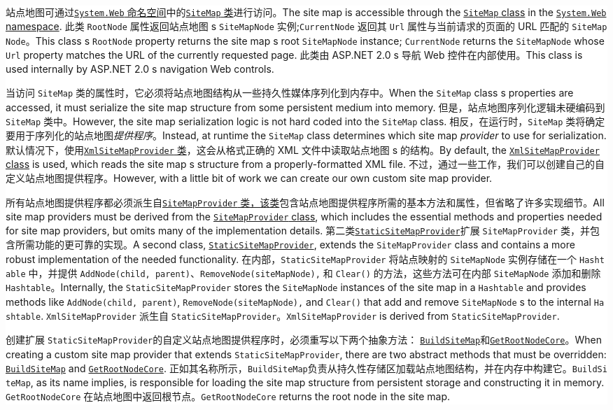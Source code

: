 <span data-ttu-id="d38c3-231">站点地图可通过[`System.Web` 命名空间](https://msdn.microsoft.com/library/system.web.aspx)中的[`SiteMap` 类](https://msdn.microsoft.com/library/system.web.sitemap.aspx)进行访问。</span><span class="sxs-lookup"><span data-stu-id="d38c3-231">The site map is accessible through the [`SiteMap` class](https://msdn.microsoft.com/library/system.web.sitemap.aspx) in the [`System.Web` namespace](https://msdn.microsoft.com/library/system.web.aspx).</span></span> <span data-ttu-id="d38c3-232">此类 `RootNode` 属性返回站点地图 s `SiteMapNode` 实例;`CurrentNode` 返回其 `Url` 属性与当前请求的页面的 URL 匹配的 `SiteMapNode`。</span><span class="sxs-lookup"><span data-stu-id="d38c3-232">This class s `RootNode` property returns the site map s root `SiteMapNode` instance; `CurrentNode` returns the `SiteMapNode` whose `Url` property matches the URL of the currently requested page.</span></span> <span data-ttu-id="d38c3-233">此类由 ASP.NET 2.0 s 导航 Web 控件在内部使用。</span><span class="sxs-lookup"><span data-stu-id="d38c3-233">This class is used internally by ASP.NET 2.0 s navigation Web controls.</span></span>

<span data-ttu-id="d38c3-234">当访问 `SiteMap` 类的属性时，它必须将站点地图结构从一些持久性媒体序列化到内存中。</span><span class="sxs-lookup"><span data-stu-id="d38c3-234">When the `SiteMap` class s properties are accessed, it must serialize the site map structure from some persistent medium into memory.</span></span> <span data-ttu-id="d38c3-235">但是，站点地图序列化逻辑未硬编码到 `SiteMap` 类中。</span><span class="sxs-lookup"><span data-stu-id="d38c3-235">However, the site map serialization logic is not hard coded into the `SiteMap` class.</span></span> <span data-ttu-id="d38c3-236">相反，在运行时，`SiteMap` 类将确定要用于序列化的站点地图*提供程序*。</span><span class="sxs-lookup"><span data-stu-id="d38c3-236">Instead, at runtime the `SiteMap` class determines which site map *provider* to use for serialization.</span></span> <span data-ttu-id="d38c3-237">默认情况下，使用[`XmlSiteMapProvider` 类](https://msdn.microsoft.com/library/system.web.xmlsitemapprovider.aspx)，这会从格式正确的 XML 文件中读取站点地图 s 的结构。</span><span class="sxs-lookup"><span data-stu-id="d38c3-237">By default, the [`XmlSiteMapProvider` class](https://msdn.microsoft.com/library/system.web.xmlsitemapprovider.aspx) is used, which reads the site map s structure from a properly-formatted XML file.</span></span> <span data-ttu-id="d38c3-238">不过，通过一些工作，我们可以创建自己的自定义站点地图提供程序。</span><span class="sxs-lookup"><span data-stu-id="d38c3-238">However, with a little bit of work we can create our own custom site map provider.</span></span>

<span data-ttu-id="d38c3-239">所有站点地图提供程序都必须派生自[`SiteMapProvider` 类，该类](https://msdn.microsoft.com/library/system.web.sitemapprovider.aspx)包含站点地图提供程序所需的基本方法和属性，但省略了许多实现细节。</span><span class="sxs-lookup"><span data-stu-id="d38c3-239">All site map providers must be derived from the [`SiteMapProvider` class](https://msdn.microsoft.com/library/system.web.sitemapprovider.aspx), which includes the essential methods and properties needed for site map providers, but omits many of the implementation details.</span></span> <span data-ttu-id="d38c3-240">第二类[`StaticSiteMapProvider`](https://msdn.microsoft.com/library/system.web.staticsitemapprovider.aspx)扩展 `SiteMapProvider` 类，并包含所需功能的更可靠的实现。</span><span class="sxs-lookup"><span data-stu-id="d38c3-240">A second class, [`StaticSiteMapProvider`](https://msdn.microsoft.com/library/system.web.staticsitemapprovider.aspx), extends the `SiteMapProvider` class and contains a more robust implementation of the needed functionality.</span></span> <span data-ttu-id="d38c3-241">在内部，`StaticSiteMapProvider` 将站点映射的 `SiteMapNode` 实例存储在一个 `Hashtable` 中，并提供 `AddNode(child, parent)`、`RemoveNode(siteMapNode),` 和 `Clear()` 的方法，这些方法可在内部 `SiteMapNode` 添加和删除 `Hashtable`。</span><span class="sxs-lookup"><span data-stu-id="d38c3-241">Internally, the `StaticSiteMapProvider` stores the `SiteMapNode` instances of the site map in a `Hashtable` and provides methods like `AddNode(child, parent)`, `RemoveNode(siteMapNode),` and `Clear()` that add and remove `SiteMapNode` s to the internal `Hashtable`.</span></span> <span data-ttu-id="d38c3-242">`XmlSiteMapProvider` 派生自 `StaticSiteMapProvider`。</span><span class="sxs-lookup"><span data-stu-id="d38c3-242">`XmlSiteMapProvider` is derived from `StaticSiteMapProvider`.</span></span>

<span data-ttu-id="d38c3-243">创建扩展 `StaticSiteMapProvider`的自定义站点地图提供程序时，必须重写以下两个抽象方法： [`BuildSiteMap`](https://msdn.microsoft.com/library/system.web.staticsitemapprovider.buildsitemap.aspx)和[`GetRootNodeCore`](https://msdn.microsoft.com/library/system.web.sitemapprovider.getrootnodecore.aspx)。</span><span class="sxs-lookup"><span data-stu-id="d38c3-243">When creating a custom site map provider that extends `StaticSiteMapProvider`, there are two abstract methods that must be overridden: [`BuildSiteMap`](https://msdn.microsoft.com/library/system.web.staticsitemapprovider.buildsitemap.aspx) and [`GetRootNodeCore`](https://msdn.microsoft.com/library/system.web.sitemapprovider.getrootnodecore.aspx).</span></span> <span data-ttu-id="d38c3-244">正如其名称所示，`BuildSiteMap`负责从持久性存储区加载站点地图结构，并在内存中构建它。</span><span class="sxs-lookup"><span data-stu-id="d38c3-244">`BuildSiteMap`, as its name implies, is responsible for loading the site map structure from persistent storage and constructing it in memory.</span></span> <span data-ttu-id="d38c3-245">`GetRootNodeCore` 在站点地图中返回根节点。</span><span class="sxs-lookup"><span data-stu-id="d38c3-245">`GetRootNodeCore` returns the root node in the site map.</span></span>
